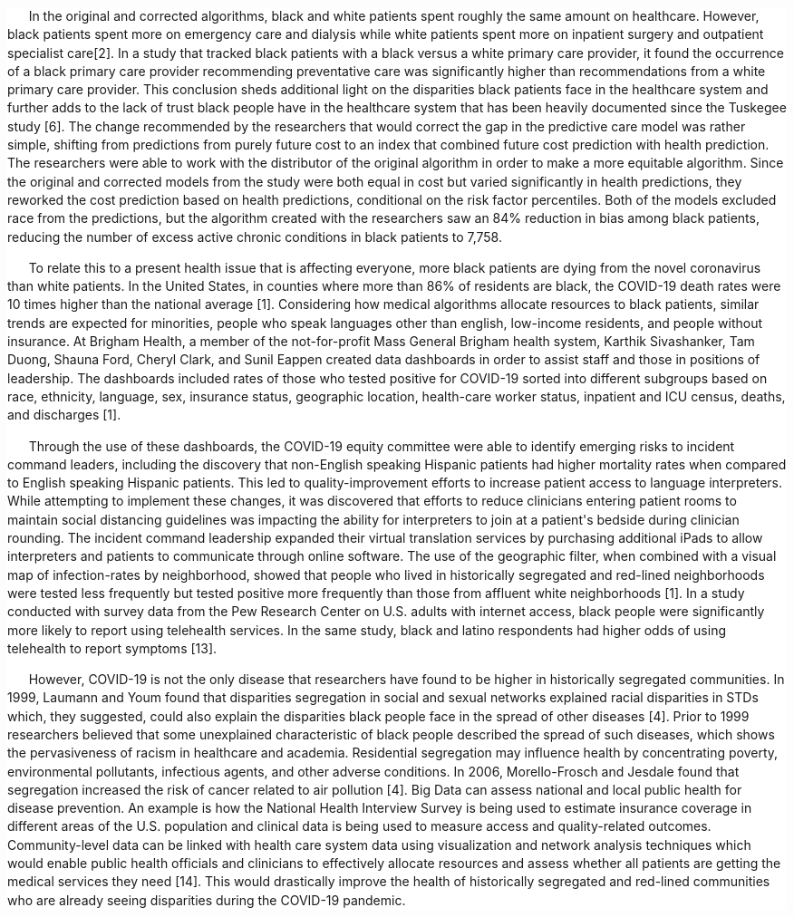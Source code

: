 
&nbsp;&nbsp;&nbsp;&nbsp;&nbsp;&nbsp;In the original and corrected algorithms, black and white patients spent roughly the same amount on healthcare. However, black patients spent more on emergency care and dialysis while white patients spent more on inpatient surgery and outpatient specialist care[2]. In a study that tracked black patients with a black versus a white primary care provider, it found the occurrence of a black primary care provider recommending preventative care was significantly higher than recommendations from a white primary care provider. This conclusion sheds additional light on the disparities black patients face in the healthcare system and further adds to the lack of trust black people have in the healthcare system that has been heavily documented since the Tuskegee study [6]. The change recommended by the researchers that would correct the gap in the predictive care model was rather simple, shifting from predictions from purely future cost to an index that combined future cost prediction with health prediction. The researchers were able to work with the distributor of the original algorithm in order to make a more equitable algorithm. Since the original and corrected models from the study were both equal in cost but varied significantly in health predictions, they reworked the cost prediction based on health predictions, conditional on the risk factor percentiles. Both of the models excluded race from the predictions, but the algorithm created with the researchers saw an 84% reduction in bias among black patients, reducing the number of excess active chronic conditions in black patients to 7,758. 

&nbsp;&nbsp;&nbsp;&nbsp;&nbsp;&nbsp;To relate this to a present health issue that is affecting everyone, more black patients are dying from the novel coronavirus than white patients. In the United States, in counties where more than 86% of residents are black, the COVID-19 death rates were 10 times higher than the national average [1]. Considering how medical algorithms allocate resources to black patients, similar trends are expected for minorities, people who speak languages other than english, low-income residents, and people without insurance. At Brigham Health, a member of the not-for-profit Mass General Brigham health system, Karthik Sivashanker, Tam Duong, Shauna Ford, Cheryl Clark, and Sunil Eappen created data dashboards in order to assist staff and those in positions of leadership. The dashboards included rates of those who tested positive for COVID-19 sorted into different subgroups based on race, ethnicity, language, sex, insurance status, geographic location, health-care worker status, inpatient and ICU census, deaths, and discharges [1].

&nbsp;&nbsp;&nbsp;&nbsp;&nbsp;&nbsp;Through the use of these dashboards, the COVID-19 equity committee were able to identify emerging risks to incident command leaders, including the discovery that non-English speaking Hispanic patients had higher mortality rates when compared to English speaking Hispanic patients. This led to quality-improvement efforts to increase patient access to language interpreters. While attempting to implement these changes, it was discovered that efforts to reduce clinicians entering patient rooms to maintain social distancing guidelines was impacting the ability for interpreters to join at a patient's bedside during clinician rounding. The incident command leadership expanded their virtual translation services by purchasing additional iPads to allow interpreters and patients to communicate through online software. The use of the geographic filter, when combined with a visual map of infection-rates by neighborhood, showed that people who lived in historically segregated and red-lined neighborhoods were tested less frequently but tested positive more frequently than those from affluent white neighborhoods [1]. In a study conducted with survey data from the Pew Research Center on U.S. adults with internet access, black people were significantly more likely to report using telehealth services. In the same study, black and latino respondents had higher odds of using telehealth to report symptoms [13].  

&nbsp;&nbsp;&nbsp;&nbsp;&nbsp;&nbsp;However, COVID-19 is not the only disease that researchers have found to be higher in historically segregated communities. In 1999, Laumann and Youm found that disparities segregation in social and sexual networks explained racial disparities in STDs which, they suggested, could also explain the disparities black people face in the spread of other diseases [4]. Prior to 1999 researchers believed that some unexplained characteristic of black people described the spread of such diseases, which shows the pervasiveness of racism in healthcare and academia. Residential segregation may influence health by concentrating poverty, environmental pollutants, infectious agents, and other adverse conditions. In 2006, Morello-Frosch and Jesdale found that segregation increased the risk of cancer related to air pollution [4]. Big Data can assess national and local public health for disease prevention. An example is how the National Health Interview Survey is being used to estimate insurance coverage in different areas of the U.S. population and clinical data is being used to measure access and quality-related outcomes. Community-level data can be linked with health care system data using visualization and network analysis techniques which would enable public health officials and clinicians to effectively allocate resources and assess whether all patients are getting the medical services they need [14]. This would drastically improve the health of historically segregated and red-lined communities who are already seeing disparities during the COVID-19 pandemic. 
